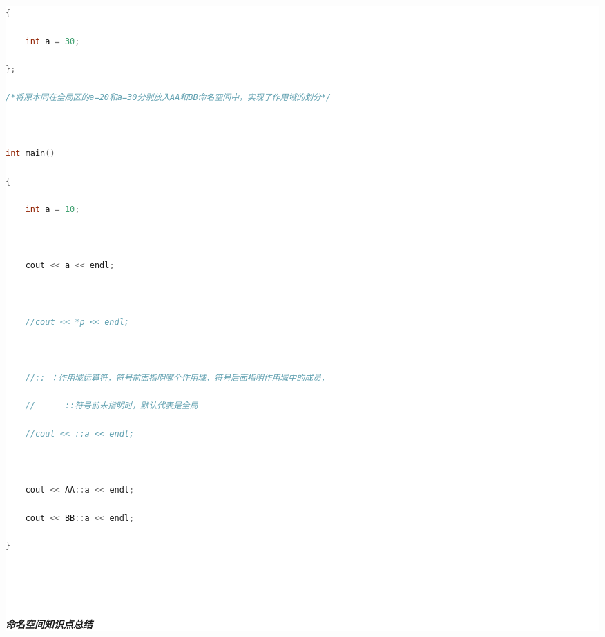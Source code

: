 ```c++
{

    int a = 30;

};

/*将原本同在全局区的a=20和a=30分别放入AA和BB命名空间中，实现了作用域的划分*/

  

int main()

{

    int a = 10;

  

    cout << a << endl;

  

    //cout << *p << endl;

  

    //:: ：作用域运算符，符号前面指明哪个作用域，符号后面指明作用域中的成员，

    //      ::符号前未指明时，默认代表是全局

    //cout << ::a << endl;

  

    cout << AA::a << endl;

    cout << BB::a << endl;

}

  

```

  

　　​

  

##### 命名空间知识点总结

  
